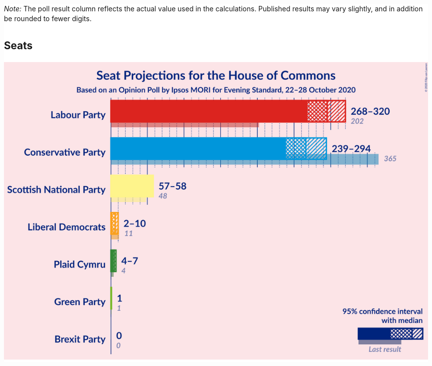 *Note:* The poll result column reflects the actual value used in the calculations. Published results may vary slightly, and in addition be rounded to fewer digits.

## Seats

![Graph with seats not yet produced](2020-10-28-IpsosMORI-seats.png "Seats")
